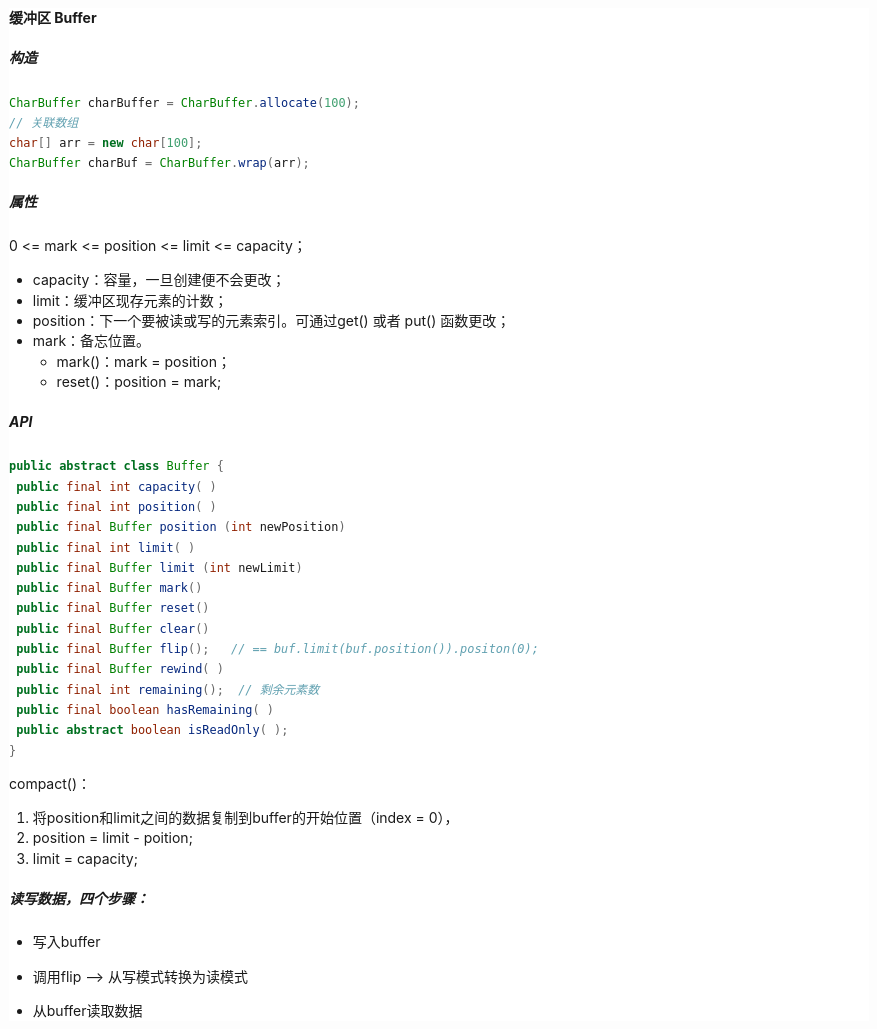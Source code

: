 #### 缓冲区 Buffer

##### 构造

```java
CharBuffer charBuffer = CharBuffer.allocate(100); 
// 关联数组
char[] arr = new char[100];
CharBuffer charBuf = CharBuffer.wrap(arr);
```



##### 属性

0 <= mark <= position <= limit <= capacity；

- capacity：容量，一旦创建便不会更改；
- limit：缓冲区现存元素的计数；
- position：下一个要被读或写的元素索引。可通过get() 或者 put() 函数更改；
- mark：备忘位置。
  - mark()：mark = position；
  - reset()：position = mark; 

##### API

```java
public abstract class Buffer { 
 public final int capacity( ) 
 public final int position( ) 
 public final Buffer position (int newPosition)
 public final int limit( ) 
 public final Buffer limit (int newLimit) 
 public final Buffer mark() 
 public final Buffer reset() 
 public final Buffer clear() 
 public final Buffer flip();   // == buf.limit(buf.position()).positon(0); 
 public final Buffer rewind( ) 
 public final int remaining();  // 剩余元素数
 public final boolean hasRemaining( ) 
 public abstract boolean isReadOnly( ); 
}
```

compact()：

1. 将position和limit之间的数据复制到buffer的开始位置（index = 0），
2. position = limit - poition;
3. limit = capacity;

##### 读写数据，四个步骤：

- 写入buffer

- 调用flip --> 从写模式转换为读模式

- 从buffer读取数据
